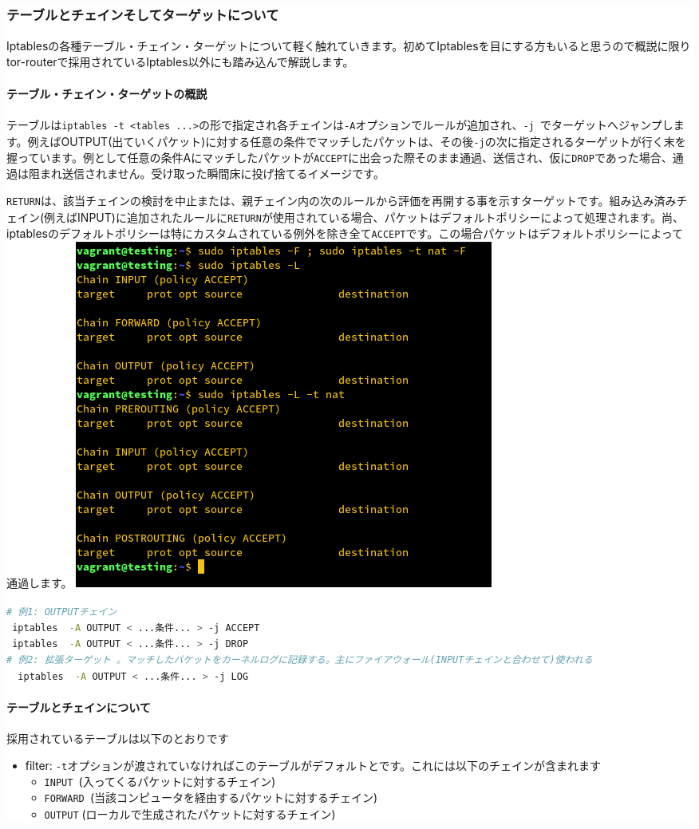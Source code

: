 ### テーブルとチェインそしてターゲットについて
Iptablesの各種テーブル・チェイン・ターゲットについて軽く触れていきます。初めてIptablesを目にする方もいると思うので概説に限りtor-routerで採用されているIptables以外にも踏み込んで解説します。

#### テーブル・チェイン・ターゲットの概説
テーブルは`iptables -t <tables ...>`の形で指定され各チェインは`-A`オプションでルールが追加され、`-j `でターゲットへジャンプします。例えばOUTPUT(出ていくパケット)に対する任意の条件でマッチしたパケットは、その後`-j`の次に指定されるターゲットが行く末を握っています。例として任意の条件Aにマッチしたパケットが`ACCEPT`に出会った際そのまま通過、送信され、仮に`DROP`であった場合、通過は阻まれ送信されません。受け取った瞬間床に投げ捨てるイメージです。

`RETURN`は、該当チェインの検討を中止または、親チェイン内の次のルールから評価を再開する事を示すターゲットです。組み込み済みチェイン(例えばINPUT)に追加されたルールに`RETURN`が使用されている場合、パケットはデフォルトポリシーによって処理されます。尚、iptablesのデフォルトポリシーは特にカスタムされている例外を除き全て`ACCEPT`です。この場合パケットはデフォルトポリシーによって通過します。
![](https://raw.githubusercontent.com/Extr3m4R4710/zen-conf-record/main/IMG/24-01-04/iptables-default-policy.png)


```bash
# 例1: OUTPUTチェイン
 iptables  -A OUTPUT < ...条件... > -j ACCEPT
 iptables  -A OUTPUT < ...条件... > -j DROP
# 例2: 拡張ターゲット 。マッチしたパケットをカーネルログに記録する。主にファイアウォール(INPUTチェインと合わせて)使われる
  iptables  -A OUTPUT < ...条件... > -j LOG

```
#### テーブルとチェインについて
採用されているテーブルは以下のとおりです

- filter: `-t`オプションが渡されていなければこのテーブルがデフォルトとです。これには以下のチェインが含まれます
  - `INPUT `(入ってくるパケットに対するチェイン)
  - `FORWARD `(当該コンピュータを経由するパケットに対するチェイン)
  - `OUTPUT` (ローカルで生成されたパケットに対するチェイン)
